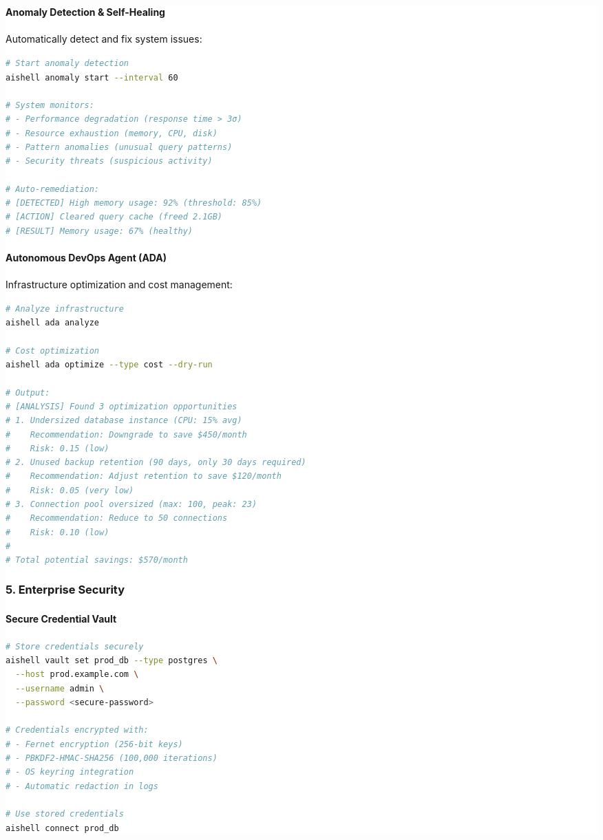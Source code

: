 #### Anomaly Detection & Self-Healing
Automatically detect and fix system issues:

```bash
# Start anomaly detection
aishell anomaly start --interval 60

# System monitors:
# - Performance degradation (response time > 3σ)
# - Resource exhaustion (memory, CPU, disk)
# - Pattern anomalies (unusual query patterns)
# - Security threats (suspicious activity)

# Auto-remediation:
# [DETECTED] High memory usage: 92% (threshold: 85%)
# [ACTION] Cleared query cache (freed 2.1GB)
# [RESULT] Memory usage: 67% (healthy)
```

#### Autonomous DevOps Agent (ADA)
Infrastructure optimization and cost management:

```bash
# Analyze infrastructure
aishell ada analyze

# Cost optimization
aishell ada optimize --type cost --dry-run

# Output:
# [ANALYSIS] Found 3 optimization opportunities
# 1. Undersized database instance (CPU: 15% avg)
#    Recommendation: Downgrade to save $450/month
#    Risk: 0.15 (low)
# 2. Unused backup retention (90 days, only 30 days required)
#    Recommendation: Adjust retention to save $120/month
#    Risk: 0.05 (very low)
# 3. Connection pool oversized (max: 100, peak: 23)
#    Recommendation: Reduce to 50 connections
#    Risk: 0.10 (low)
#
# Total potential savings: $570/month
```

### 5. Enterprise Security

#### Secure Credential Vault
```bash
# Store credentials securely
aishell vault set prod_db --type postgres \
  --host prod.example.com \
  --username admin \
  --password <secure-password>

# Credentials encrypted with:
# - Fernet encryption (256-bit keys)
# - PBKDF2-HMAC-SHA256 (100,000 iterations)
# - OS keyring integration
# - Automatic redaction in logs

# Use stored credentials
aishell connect prod_db
```
